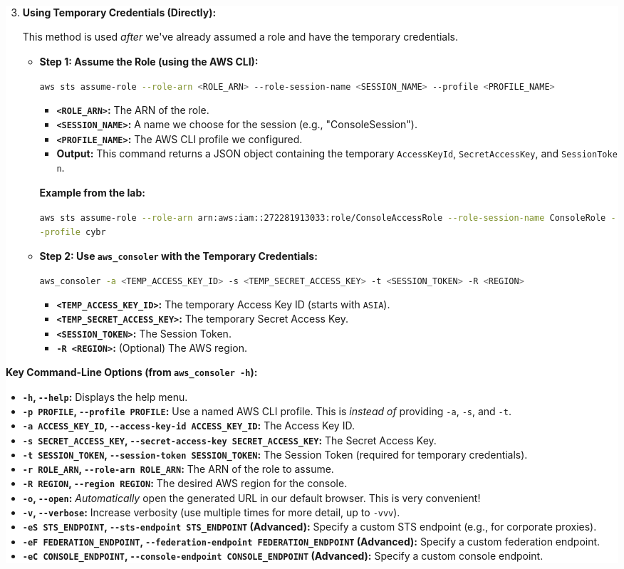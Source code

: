 3.  **Using Temporary Credentials (Directly):**

    This method is used *after* we've already assumed a role and have the temporary credentials.

    *   **Step 1: Assume the Role (using the AWS CLI):**

        ```zsh
        aws sts assume-role --role-arn <ROLE_ARN> --role-session-name <SESSION_NAME> --profile <PROFILE_NAME>
        ```

        *   **`<ROLE_ARN>`:** The ARN of the role.
        *   **`<SESSION_NAME>`:** A name we choose for the session (e.g., "ConsoleSession").
        *   **`<PROFILE_NAME>`:** The AWS CLI profile we configured.
        *   **Output:**  This command returns a JSON object containing the temporary `AccessKeyId`, `SecretAccessKey`, and `SessionToken`.

        **Example from the lab:**

        ```zsh
        aws sts assume-role --role-arn arn:aws:iam::272281913033:role/ConsoleAccessRole --role-session-name ConsoleRole --profile cybr
        ```

    *   **Step 2: Use `aws_consoler` with the Temporary Credentials:**

        ```zsh
        aws_consoler -a <TEMP_ACCESS_KEY_ID> -s <TEMP_SECRET_ACCESS_KEY> -t <SESSION_TOKEN> -R <REGION>
        ```

        *   **`<TEMP_ACCESS_KEY_ID>`:** The temporary Access Key ID (starts with `ASIA`).
        *   **`<TEMP_SECRET_ACCESS_KEY>`:** The temporary Secret Access Key.
        *   **`<SESSION_TOKEN>`:** The Session Token.
        *   **`-R <REGION>`:** (Optional) The AWS region.

**Key Command-Line Options (from `aws_consoler -h`):**

*   **`-h`, `--help`:**  Displays the help menu.
*   **`-p PROFILE`, `--profile PROFILE`:** Use a named AWS CLI profile.  This is *instead of* providing `-a`, `-s`, and `-t`.
*   **`-a ACCESS_KEY_ID`, `--access-key-id ACCESS_KEY_ID`:**  The Access Key ID.
*   **`-s SECRET_ACCESS_KEY`, `--secret-access-key SECRET_ACCESS_KEY`:** The Secret Access Key.
*   **`-t SESSION_TOKEN`, `--session-token SESSION_TOKEN`:** The Session Token (required for temporary credentials).
*   **`-r ROLE_ARN`, `--role-arn ROLE_ARN`:** The ARN of the role to assume.
*   **`-R REGION`, `--region REGION`:** The desired AWS region for the console.
*   **`-o`, `--open`:**  *Automatically* open the generated URL in our default browser.  This is very convenient!
*   **`-v`, `--verbose`:** Increase verbosity (use multiple times for more detail, up to `-vvv`).
*   **`-eS STS_ENDPOINT`, `--sts-endpoint STS_ENDPOINT` (Advanced):** Specify a custom STS endpoint (e.g., for corporate proxies).
*   **`-eF FEDERATION_ENDPOINT`, `--federation-endpoint FEDERATION_ENDPOINT` (Advanced):** Specify a custom federation endpoint.
*   **`-eC CONSOLE_ENDPOINT`, `--console-endpoint CONSOLE_ENDPOINT` (Advanced):** Specify a custom console endpoint.
